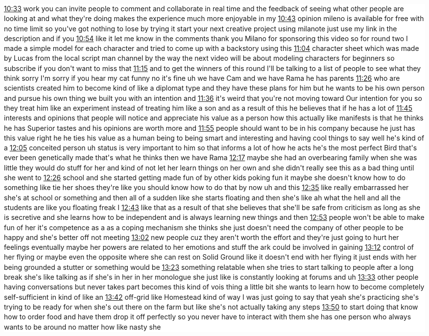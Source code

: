 [10:33](https://www.youtube.com/watch?v=GAHOiC23HBw&t=633) work you can invite people to comment and collaborate in real time and the feedback of seeing what other people are looking at and what they're doing makes the experience much more enjoyable in my 
[10:43](https://www.youtube.com/watch?v=GAHOiC23HBw&t=643) opinion mileno is available for free with no time limit so you've got nothing to lose by trying it start your next creative project using milanote just use my link in the description and if you 
[10:54](https://www.youtube.com/watch?v=GAHOiC23HBw&t=654) like it let me know in the comments thank you Milano for sponsoring this video so for round two I made a simple model for each character and tried to come up with a backstory using this 
[11:04](https://www.youtube.com/watch?v=GAHOiC23HBw&t=664) character sheet which was made by Lucas from the local script man channel by the way the next video will be about modeling characters for beginners so subscribe if you don't want to miss that 
[11:15](https://www.youtube.com/watch?v=GAHOiC23HBw&t=675) and to get the winners of this round I'll be talking to a list of people to see what they think sorry I'm sorry if you hear my cat funny no it's fine uh we have Cam and we have Rama he has parents 
[11:26](https://www.youtube.com/watch?v=GAHOiC23HBw&t=686) who are scientists created him to become kind of like a diplomat type and they have these plans for him but he wants to be his own person and pursue his own thing we built you with an intention and 
[11:36](https://www.youtube.com/watch?v=GAHOiC23HBw&t=696) it's weird that you're not moving toward Our intention for you so they treat him like an experiment instead of treating him like a son and as a result of this he believes that if he has a lot of 
[11:45](https://www.youtube.com/watch?v=GAHOiC23HBw&t=705) interests and opinions that people will notice and appreciate his value as a person how this actually like manifests is that he thinks he has Superior tastes and his opinions are worth more and 
[11:55](https://www.youtube.com/watch?v=GAHOiC23HBw&t=715) people should want to be in his company because he just has this value right he he ties his value as a human being to being smart and interesting and having cool things to say well he's kind of a 
[12:05](https://www.youtube.com/watch?v=GAHOiC23HBw&t=725) conceited person uh status is very important to him so that informs a lot of how he acts he's the most perfect Bird that's ever been genetically made that's what he thinks then we have Rama 
[12:17](https://www.youtube.com/watch?v=GAHOiC23HBw&t=737) maybe she had an overbearing family when she was little they would do stuff for her and kind of not let her learn things on her own and she didn't really see this as a bad thing until she went to 
[12:26](https://www.youtube.com/watch?v=GAHOiC23HBw&t=746) school and she started getting made fun of by other kids poking fun it maybe she doesn't know how to do something like tie her shoes they're like you should know how to do that by now uh and this 
[12:35](https://www.youtube.com/watch?v=GAHOiC23HBw&t=755) like really embarrassed her she's at school or something and then all of a sudden like she starts floating and then she's like ah what the hell and all the students are like you floating freak I 
[12:43](https://www.youtube.com/watch?v=GAHOiC23HBw&t=763) like that as a result of that she believes that she'll be safe from criticism as long as she is secretive and she learns how to be independent and is always learning new things and then 
[12:53](https://www.youtube.com/watch?v=GAHOiC23HBw&t=773) people won't be able to make fun of her it's competence as a as a coping mechanism she thinks she just doesn't need the company of other people to be happy and she's better off not meeting 
[13:02](https://www.youtube.com/watch?v=GAHOiC23HBw&t=782) new people cuz they aren't worth the effort and they're just going to hurt her feelings eventually maybe her powers are related to her emotions and stuff the ark could be involved in gaining 
[13:12](https://www.youtube.com/watch?v=GAHOiC23HBw&t=792) control of her flying or maybe even the opposite where she can rest on Solid Ground like it doesn't end with her flying it just ends with her being grounded a stutter or something would be 
[13:23](https://www.youtube.com/watch?v=GAHOiC23HBw&t=803) something relatable when she tries to start talking to people after a long break she's like talking as if she's in her in her monologue she just like is constantly looking at forums and uh 
[13:33](https://www.youtube.com/watch?v=GAHOiC23HBw&t=813) other people having conversations but never takes part becomes this kind of vois thing a little bit she wants to learn how to become completely self-sufficient in kind of like an 
[13:42](https://www.youtube.com/watch?v=GAHOiC23HBw&t=822) off-grid like Homestead kind of way I was just going to say that yeah she's practicing she's trying to be ready for when she's out there on the farm but like she's not actually taking any steps 
[13:50](https://www.youtube.com/watch?v=GAHOiC23HBw&t=830) to start doing that know how to order food and have them drop it off perfectly so you never have to interact with them she has one person who always wants to be around no matter how like nasty she 